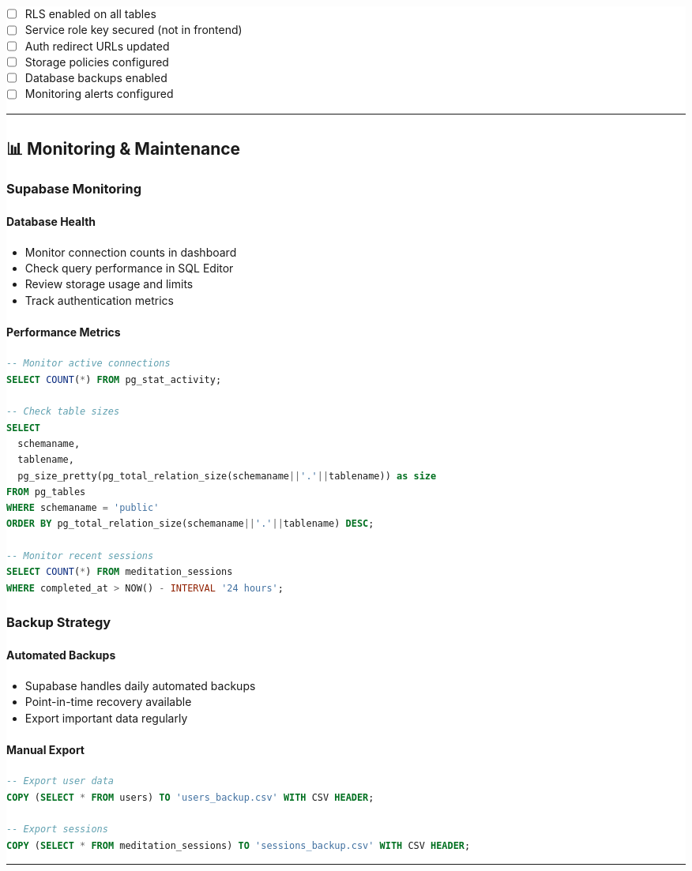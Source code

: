 - [ ] RLS enabled on all tables
- [ ] Service role key secured (not in frontend)
- [ ] Auth redirect URLs updated
- [ ] Storage policies configured
- [ ] Database backups enabled
- [ ] Monitoring alerts configured

---

## 📊 Monitoring & Maintenance

### Supabase Monitoring

#### **Database Health**
- Monitor connection counts in dashboard
- Check query performance in SQL Editor
- Review storage usage and limits
- Track authentication metrics

#### **Performance Metrics**
```sql
-- Monitor active connections
SELECT COUNT(*) FROM pg_stat_activity;

-- Check table sizes
SELECT 
  schemaname,
  tablename,
  pg_size_pretty(pg_total_relation_size(schemaname||'.'||tablename)) as size
FROM pg_tables 
WHERE schemaname = 'public'
ORDER BY pg_total_relation_size(schemaname||'.'||tablename) DESC;

-- Monitor recent sessions
SELECT COUNT(*) FROM meditation_sessions 
WHERE completed_at > NOW() - INTERVAL '24 hours';
```

### Backup Strategy

#### **Automated Backups**
- Supabase handles daily automated backups
- Point-in-time recovery available
- Export important data regularly

#### **Manual Export**
```sql
-- Export user data
COPY (SELECT * FROM users) TO 'users_backup.csv' WITH CSV HEADER;

-- Export sessions
COPY (SELECT * FROM meditation_sessions) TO 'sessions_backup.csv' WITH CSV HEADER;
```

---